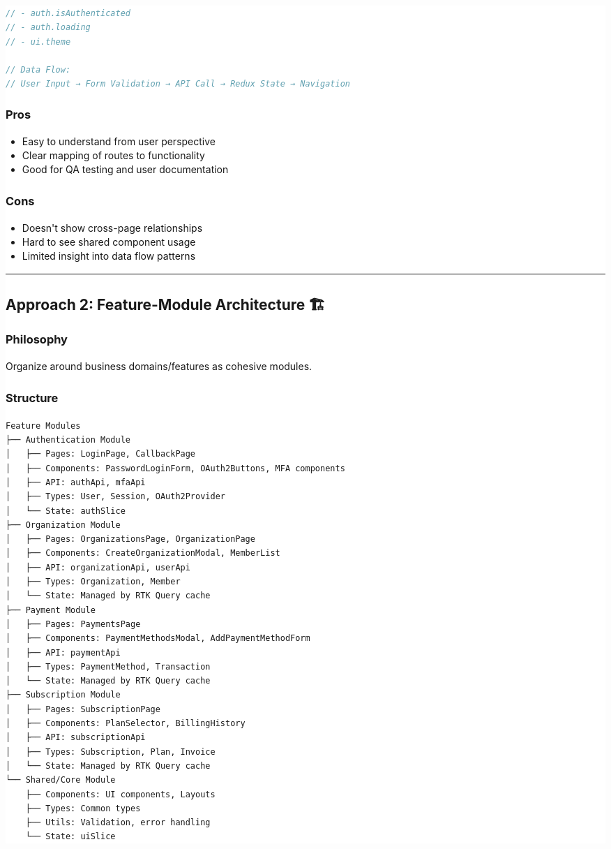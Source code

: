 ```typescript
// - auth.isAuthenticated
// - auth.loading
// - ui.theme

// Data Flow:
// User Input → Form Validation → API Call → Redux State → Navigation
```

### Pros

- Easy to understand from user perspective
- Clear mapping of routes to functionality
- Good for QA testing and user documentation

### Cons

- Doesn't show cross-page relationships
- Hard to see shared component usage
- Limited insight into data flow patterns

---

## Approach 2: Feature-Module Architecture 🏗️

### Philosophy

Organize around business domains/features as cohesive modules.

### Structure

```
Feature Modules
├── Authentication Module
│   ├── Pages: LoginPage, CallbackPage
│   ├── Components: PasswordLoginForm, OAuth2Buttons, MFA components
│   ├── API: authApi, mfaApi
│   ├── Types: User, Session, OAuth2Provider
│   └── State: authSlice
├── Organization Module
│   ├── Pages: OrganizationsPage, OrganizationPage
│   ├── Components: CreateOrganizationModal, MemberList
│   ├── API: organizationApi, userApi
│   ├── Types: Organization, Member
│   └── State: Managed by RTK Query cache
├── Payment Module
│   ├── Pages: PaymentsPage
│   ├── Components: PaymentMethodsModal, AddPaymentMethodForm
│   ├── API: paymentApi
│   ├── Types: PaymentMethod, Transaction
│   └── State: Managed by RTK Query cache
├── Subscription Module
│   ├── Pages: SubscriptionPage
│   ├── Components: PlanSelector, BillingHistory
│   ├── API: subscriptionApi
│   ├── Types: Subscription, Plan, Invoice
│   └── State: Managed by RTK Query cache
└── Shared/Core Module
    ├── Components: UI components, Layouts
    ├── Types: Common types
    ├── Utils: Validation, error handling
    └── State: uiSlice
```
